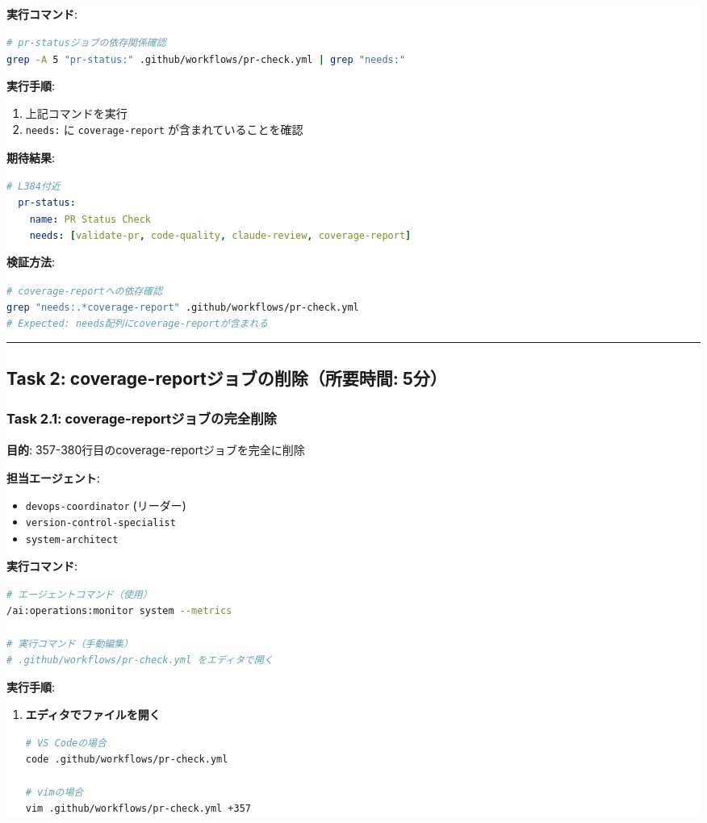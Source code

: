 **実行コマンド**:
```bash
# pr-statusジョブの依存関係確認
grep -A 5 "pr-status:" .github/workflows/pr-check.yml | grep "needs:"
```

**実行手順**:
1. 上記コマンドを実行
2. `needs:` に `coverage-report` が含まれていることを確認

**期待結果**:
```yaml
# L384付近
  pr-status:
    name: PR Status Check
    needs: [validate-pr, code-quality, claude-review, coverage-report]
```

**検証方法**:
```bash
# coverage-reportへの依存確認
grep "needs:.*coverage-report" .github/workflows/pr-check.yml
# Expected: needs配列にcoverage-reportが含まれる
```

---

## **Task 2: coverage-reportジョブの削除（所要時間: 5分）**

### **Task 2.1: coverage-reportジョブの完全削除**

**目的**: 357-380行目のcoverage-reportジョブを完全に削除

**担当エージェント**:
- `devops-coordinator` (リーダー)
- `version-control-specialist`
- `system-architect`

**実行コマンド**:
```bash
# エージェントコマンド（使用）
/ai:operations:monitor system --metrics

# 実行コマンド（手動編集）
# .github/workflows/pr-check.yml をエディタで開く
```

**実行手順**:

1. **エディタでファイルを開く**
   ```bash
   # VS Codeの場合
   code .github/workflows/pr-check.yml
   
   # vimの場合
   vim .github/workflows/pr-check.yml +357
   ```

